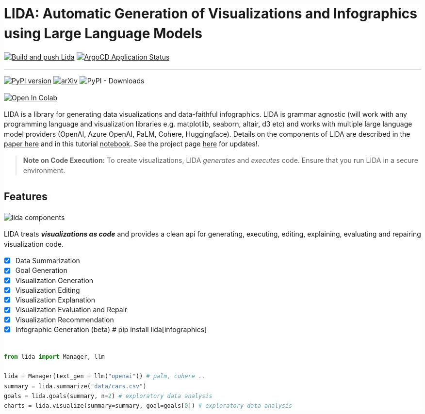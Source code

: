 # LIDA: Automatic Generation of Visualizations and Infographics using Large Language Models

[![Build and push Lida](https://github.com/42xai/lida/actions/workflows/build-and-push.yaml/badge.svg)](https://github.com/42xai/lida/actions/workflows/build-and-push.yaml)
[![ArgoCD Application Status](https://argo.42x.ai/api/badge?name=lida&revision=true&showAppName=true)](https://argo.42x.ai/applications/argocd/lida)

---

[![PyPI version](https://badge.fury.io/py/lida.svg)](https://badge.fury.io/py/lida)
[![arXiv](https://img.shields.io/badge/arXiv-2303.02927-<COLOR>.svg)](https://arxiv.org/abs/2303.02927)
![PyPI - Downloads](https://img.shields.io/pypi/dm/lida?label=pypi%20downloads)

<a target="_blank" href="https://colab.research.google.com/github/microsoft/lida/blob/main/notebooks/tutorial.ipynb">
<img src="https://colab.research.google.com/assets/colab-badge.svg" alt="Open In Colab"/>
</a>



LIDA is a library for generating data visualizations and data-faithful infographics. LIDA is grammar agnostic (will work with any programming language and visualization libraries e.g. matplotlib, seaborn, altair, d3 etc) and works with multiple large language model providers (OpenAI, Azure OpenAI, PaLM, Cohere, Huggingface). Details on the components of LIDA are described in the [paper here](https://arxiv.org/abs/2303.02927) and in this tutorial [notebook](notebooks/tutorial.ipynb). See the project page [here](https://microsoft.github.io/lida/) for updates!.

> **Note on Code Execution:**
> To create visualizations, LIDA _generates_ and _executes_ code.
> Ensure that you run LIDA in a secure environment.

## Features

![lida components](https://github.com/microsoft/lida/blob/main/docs/images/lidamodules.jpg?raw=true)

LIDA treats _**visualizations as code**_ and provides a clean api for generating, executing, editing, explaining, evaluating and repairing visualization code.

- [x] Data Summarization
- [x] Goal Generation
- [x] Visualization Generation
- [x] Visualization Editing
- [x] Visualization Explanation
- [x] Visualization Evaluation and Repair
- [x] Visualization Recommendation
- [x] Infographic Generation (beta) # pip install lida[infographics]

```python

from lida import Manager, llm

lida = Manager(text_gen = llm("openai")) # palm, cohere ..
summary = lida.summarize("data/cars.csv")
goals = lida.goals(summary, n=2) # exploratory data analysis
charts = lida.visualize(summary=summary, goal=goals[0]) # exploratory data analysis
```
